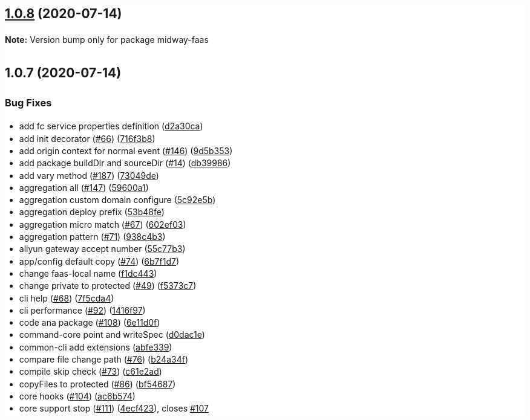 


## [1.0.8](https://github.com/midwayjs/midway/compare/v1.0.7...v1.0.8) (2020-07-14)

**Note:** Version bump only for package midway-faas





## 1.0.7 (2020-07-14)


### Bug Fixes

* add fc service properties definition ([d2a30ca](https://github.com/midwayjs/midway-faas/commit/d2a30ca5526d5cd2932b2623e71a70444544ec2a))
* add init decorator ([#66](https://github.com/midwayjs/midway-faas/issues/66)) ([716f3b8](https://github.com/midwayjs/midway-faas/commit/716f3b8a4e80c61a3d7726de9a7067e8cd77b4d9))
* add origin context for normal event ([#146](https://github.com/midwayjs/midway-faas/issues/146)) ([9d5b353](https://github.com/midwayjs/midway-faas/commit/9d5b353b13e0d70cc68205d0b9626db10245c4b5))
* add package buildDir and sourceDir ([#14](https://github.com/midwayjs/midway-faas/issues/14)) ([db39986](https://github.com/midwayjs/midway-faas/commit/db3998621c6ad84b4ce5ab3b9d99091d4eebbdf9))
* add vary method ([#187](https://github.com/midwayjs/midway-faas/issues/187)) ([73049de](https://github.com/midwayjs/midway-faas/commit/73049dea8b6eab710dba7e2596c7da183d662ea6))
* aggregation all ([#147](https://github.com/midwayjs/midway-faas/issues/147)) ([59600a1](https://github.com/midwayjs/midway-faas/commit/59600a13625c2a86d7e28c32fdefca2c3bbc1d4a))
* aggregation custom domain configure ([5c92e5b](https://github.com/midwayjs/midway-faas/commit/5c92e5b0b9725f5507e2d692f8839b47586f71d9))
* aggregation deploy prefix ([53b48fe](https://github.com/midwayjs/midway-faas/commit/53b48feb6d2698709eef491e856c8eb50ce9a1c9))
* aggregation micro match ([#67](https://github.com/midwayjs/midway-faas/issues/67)) ([602ef03](https://github.com/midwayjs/midway-faas/commit/602ef0354784cc8c8e623de945de82b727516814))
* aggregation pattern ([#71](https://github.com/midwayjs/midway-faas/issues/71)) ([938c4b3](https://github.com/midwayjs/midway-faas/commit/938c4b338adc5826954c514a913996a1b5abbd49))
* aliyun gateway accept number ([55c77b3](https://github.com/midwayjs/midway-faas/commit/55c77b3aa9000249e0987e808cb558a74bf51a55))
* app/config default copy ([#74](https://github.com/midwayjs/midway-faas/issues/74)) ([6b7f1d7](https://github.com/midwayjs/midway-faas/commit/6b7f1d787ccaca1c7d13b737500857b45da227a3))
* change faas-local name ([f1dc443](https://github.com/midwayjs/midway-faas/commit/f1dc4437451c9459171dce3cba72491e2f743bb9))
* change private to protected ([#49](https://github.com/midwayjs/midway-faas/issues/49)) ([f5373c7](https://github.com/midwayjs/midway-faas/commit/f5373c724d91a08201314d04d50f925ba5f4be5f))
* cli help ([#68](https://github.com/midwayjs/midway-faas/issues/68)) ([7f5cda4](https://github.com/midwayjs/midway-faas/commit/7f5cda42dc4d3c0baeec74bf36ee2046800112e4))
* cli performance ([#92](https://github.com/midwayjs/midway-faas/issues/92)) ([1416f97](https://github.com/midwayjs/midway-faas/commit/1416f9768332044c93f60f51775ec87a00d8c55c))
* code ana package ([#108](https://github.com/midwayjs/midway-faas/issues/108)) ([6e11d0f](https://github.com/midwayjs/midway-faas/commit/6e11d0f588e10b41551256a23a7d4fd6b8133c93))
* command-core point and writeSpec ([d0dac1e](https://github.com/midwayjs/midway-faas/commit/d0dac1e41e783746b857eebcd9e4730e37737d72))
* common-cli add extensions ([abfe339](https://github.com/midwayjs/midway-faas/commit/abfe3395d3cd42cf9dea8f0e91238b2d5583f2a6))
* compare file change path ([#76](https://github.com/midwayjs/midway-faas/issues/76)) ([b24a34f](https://github.com/midwayjs/midway-faas/commit/b24a34f2365118694fc235fe06efac9fa681833f))
* compile skip check ([#73](https://github.com/midwayjs/midway-faas/issues/73)) ([c61e2ad](https://github.com/midwayjs/midway-faas/commit/c61e2ad293b087556a3d7495c120bb9441a9aabb))
* copyFiles to protected ([#86](https://github.com/midwayjs/midway-faas/issues/86)) ([bf54687](https://github.com/midwayjs/midway-faas/commit/bf5468776901c7c93d61eab8a38d8bd6a361eb01))
* core hooks ([#104](https://github.com/midwayjs/midway-faas/issues/104)) ([ac6b574](https://github.com/midwayjs/midway-faas/commit/ac6b574b7bab95358d5f14214711390959ad56b6))
* core support stop ([#111](https://github.com/midwayjs/midway-faas/issues/111)) ([4ecf423](https://github.com/midwayjs/midway-faas/commit/4ecf423dc2b0366b90b2d40b39a229421d4ee006)), closes [#107](https://github.com/midwayjs/midway-faas/issues/107)